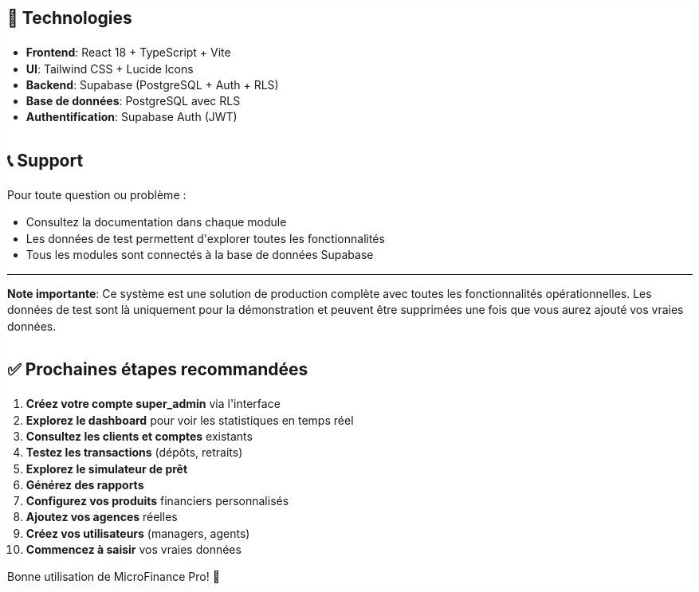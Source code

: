 ## 🚀 Technologies

- **Frontend**: React 18 + TypeScript + Vite
- **UI**: Tailwind CSS + Lucide Icons
- **Backend**: Supabase (PostgreSQL + Auth + RLS)
- **Base de données**: PostgreSQL avec RLS
- **Authentification**: Supabase Auth (JWT)

## 📞 Support

Pour toute question ou problème :
- Consultez la documentation dans chaque module
- Les données de test permettent d'explorer toutes les fonctionnalités
- Tous les modules sont connectés à la base de données Supabase

---

**Note importante**: Ce système est une solution de production complète avec toutes les fonctionnalités opérationnelles. Les données de test sont là uniquement pour la démonstration et peuvent être supprimées une fois que vous aurez ajouté vos vraies données.

## ✅ Prochaines étapes recommandées

1. **Créez votre compte super_admin** via l'interface
2. **Explorez le dashboard** pour voir les statistiques en temps réel
3. **Consultez les clients et comptes** existants
4. **Testez les transactions** (dépôts, retraits)
5. **Explorez le simulateur de prêt**
6. **Générez des rapports**
7. **Configurez vos produits** financiers personnalisés
8. **Ajoutez vos agences** réelles
9. **Créez vos utilisateurs** (managers, agents)
10. **Commencez à saisir** vos vraies données

Bonne utilisation de MicroFinance Pro! 🎉
